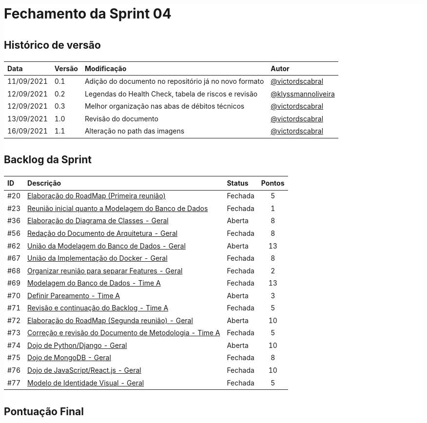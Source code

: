 # Fechamento da Sprint 04

## Histórico de versão

|  **Data**  | **Versão** |                    **Modificação**                    |     **Autor**      |
| :-------- | :-------- | :--------------------------------------------------- | :---------------- |
| 11/09/2021 |    0.1     | Adição do documento no repositório já no novo formato |   [@victordscabral](https://github.com/victordscabral)   |
| 12/09/2021 |    0.2     | Legendas do Health Check, tabela de riscos e revisão  | [@klyssmannoliveira](https://github.com/klyssmannoliveira) |
| 12/09/2021 |    0.3     | Melhor organização nas abas de débitos técnicos       |   [@victordscabral](https://github.com/victordscabral)    |
| 13/09/2021   |  1.0 | Revisão do documento  | [@victordscabral](https://github.com/victordscabral) |
| 16/09/2021 | 1.1 | Alteração no path das imagens  | [@victordscabral](https://github.com/victordscabral) |

## Backlog da Sprint

| **ID** |                                                     **Descrição**                                                      | **Status** | **Pontos** |
| :---- | :-------------------------------------------------------------------------------------------------------------------- | :-------- | :--------: |
|  #20   |         [Elaboração do RoadMap (Primeira reunião)](https://github.com/fga-eps-mds/2021-1-hospitalar/issues/20)         |  Fechada   |     5      |
|  #23   |   [Reunião inicial quanto a Modelagem do Banco de Dados](https://github.com/fga-eps-mds/2021-1-hospitalar/issues/23)   |  Fechada   |     1      |
|  #36   |        [Elaboração do Diagrama de Classes - Geral](https://github.com/fga-eps-mds/2021-1-hospitalar/issues/36)         |   Aberta   |     8      |
|  #56   |       [Redação do Documento de Arquitetura - Geral](https://github.com/fga-eps-mds/2021-1-hospitalar/issues/56)        |  Fechada   |     8      |
|  #62   |       [União da Modelagem do Banco de Dados - Geral](https://github.com/fga-eps-mds/2021-1-hospitalar/issues/62)       |   Aberta   |     13     |
|  #67   |         [União da Implementação do Docker - Geral](https://github.com/fga-eps-mds/2021-1-hospitalar/issues/67)         |  Fechada   |     8      |
|  #68   |     [Organizar reunião para separar Features - Geral](https://github.com/fga-eps-mds/2021-1-hospitalar/issues/68)      |  Fechada   |     2      |
|  #69   |           [Modelagem do Banco de Dados - Time A](https://github.com/fga-eps-mds/2021-1-hospitalar/issues/69)           |  Fechada   |     13     |
|  #70   |               [Definir Pareamento - Time A](https://github.com/fga-eps-mds/2021-1-hospitalar/issues/70)                |   Aberta   |     3      |
|  #71   |        [Revisão e continuação do Backlog - Time A](https://github.com/fga-eps-mds/2021-1-hospitalar/issues/71)         |  Fechada   |     5      |
|  #72   |     [Elaboração do RoadMap (Segunda reunião) - Geral](https://github.com/fga-eps-mds/2021-1-hospitalar/issues/72)      |   Aberta   |     10     |
|  #73   | [Correção e revisão do Documento de Metodologia - Time A ](https://github.com/fga-eps-mds/2021-1-hospitalar/issues/73) |  Fechada   |     5      |
|  #74   |              [Dojo de Python/Django - Geral](https://github.com/fga-eps-mds/2021-1-hospitalar/issues/74)               |   Aberta   |     10     |
|  #75   |                 [Dojo de MongoDB - Geral](https://github.com/fga-eps-mds/2021-1-hospitalar/issues/75)                  |  Fechada   |     8      |
|  #76   |           [Dojo de JavaScript/React.js - Geral](https://github.com/fga-eps-mds/2021-1-hospitalar/issues/76)            |  Fechada   |     10     |
|  #77   |           [Modelo de Identidade Visual - Geral](https://github.com/fga-eps-mds/2021-1-hospitalar/issues/77)            |  Fechada   |     5      |

## Pontuação Final
